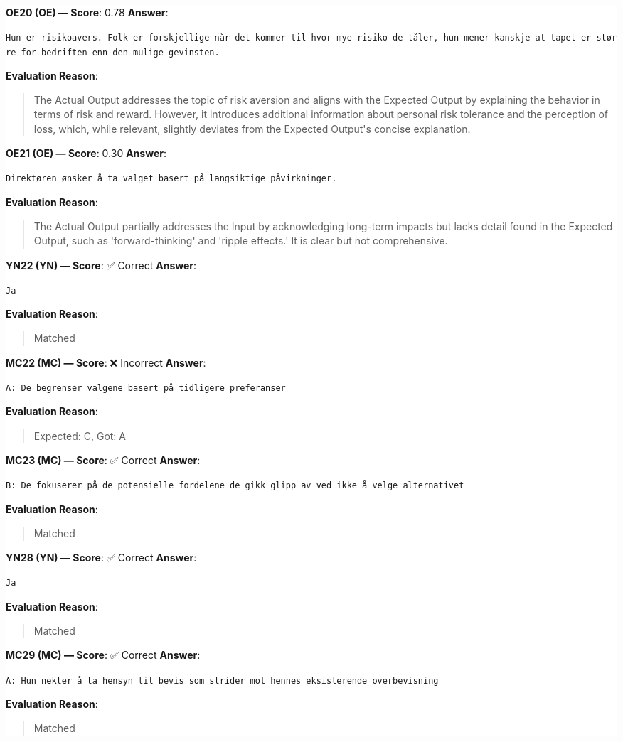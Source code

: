 **OE20 (OE) — Score**: 0.78
**Answer**:
```text
Hun er risikoavers. Folk er forskjellige når det kommer til hvor mye risiko de tåler, hun mener kanskje at tapet er større for bedriften enn den mulige gevinsten.
```
**Evaluation Reason**:
> The Actual Output addresses the topic of risk aversion and aligns with the Expected Output by explaining the behavior in terms of risk and reward. However, it introduces additional information about personal risk tolerance and the perception of loss, which, while relevant, slightly deviates from the Expected Output's concise explanation.

**OE21 (OE) — Score**: 0.30
**Answer**:
```text
Direktøren ønsker å ta valget basert på langsiktige påvirkninger.
```
**Evaluation Reason**:
> The Actual Output partially addresses the Input by acknowledging long-term impacts but lacks detail found in the Expected Output, such as 'forward-thinking' and 'ripple effects.' It is clear but not comprehensive.

**YN22 (YN) — Score**: ✅ Correct
**Answer**:
```text
Ja
```
**Evaluation Reason**:
> Matched

**MC22 (MC) — Score**: ❌ Incorrect
**Answer**:
```text
A: De begrenser valgene basert på tidligere preferanser
```
**Evaluation Reason**:
> Expected: C, Got: A

**MC23 (MC) — Score**: ✅ Correct
**Answer**:
```text
B: De fokuserer på de potensielle fordelene de gikk glipp av ved ikke å velge alternativet
```
**Evaluation Reason**:
> Matched

**YN28 (YN) — Score**: ✅ Correct
**Answer**:
```text
Ja
```
**Evaluation Reason**:
> Matched

**MC29 (MC) — Score**: ✅ Correct
**Answer**:
```text
A: Hun nekter å ta hensyn til bevis som strider mot hennes eksisterende overbevisning
```
**Evaluation Reason**:
> Matched
